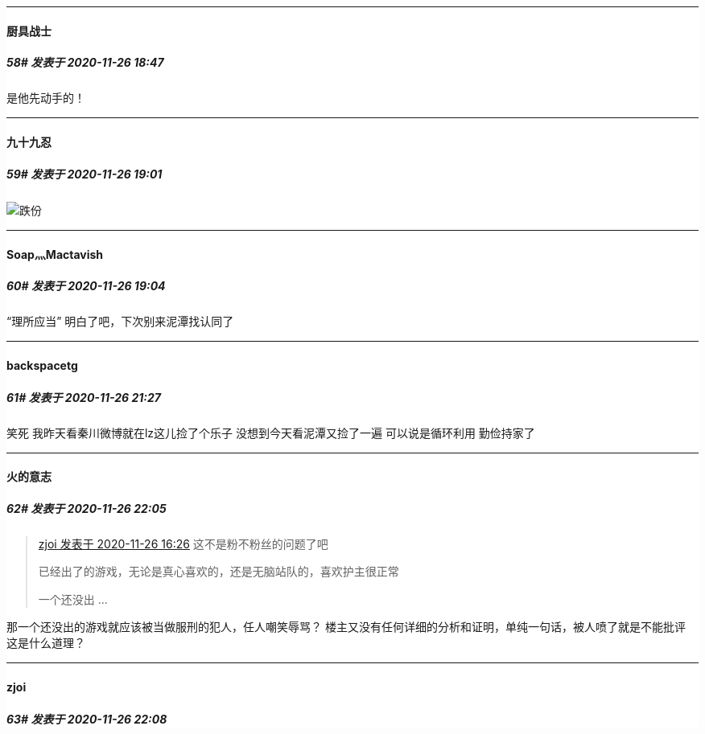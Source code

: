 -----

####  厨具战士  
##### 58#       发表于 2020-11-26 18:47


是他先动手的！


-----

####  九十九忍  
##### 59#       发表于 2020-11-26 19:01


<img src="https://static.saraba1st.com/image/smiley/face2017/048.png" referrerpolicy="no-referrer">跌份


-----

####  Soap灬Mactavish  
##### 60#       发表于 2020-11-26 19:04


“理所应当” 明白了吧，下次别来泥潭找认同了


-----

####  backspacetg  
##### 61#       发表于 2020-11-26 21:27


笑死 我昨天看秦川微博就在lz这儿捡了个乐子 没想到今天看泥潭又捡了一遍 可以说是循环利用 勤俭持家了


-----

####  火的意志  
##### 62#       发表于 2020-11-26 22:05


<blockquote><a href="httphttps://bbs.saraba1st.com/2b/forum.php?mod=redirect&amp;goto=findpost&amp;pid=49527143&amp;ptid=1974405" target="_blank">zjoi 发表于 2020-11-26 16:26</a>
这不是粉不粉丝的问题了吧

已经出了的游戏，无论是真心喜欢的，还是无脑站队的，喜欢护主很正常

一个还没出 ...</blockquote>
那一个还没出的游戏就应该被当做服刑的犯人，任人嘲笑辱骂？
楼主又没有任何详细的分析和证明，单纯一句话，被人喷了就是不能批评 这是什么道理？


-----

####  zjoi  
##### 63#       发表于 2020-11-26 22:08
